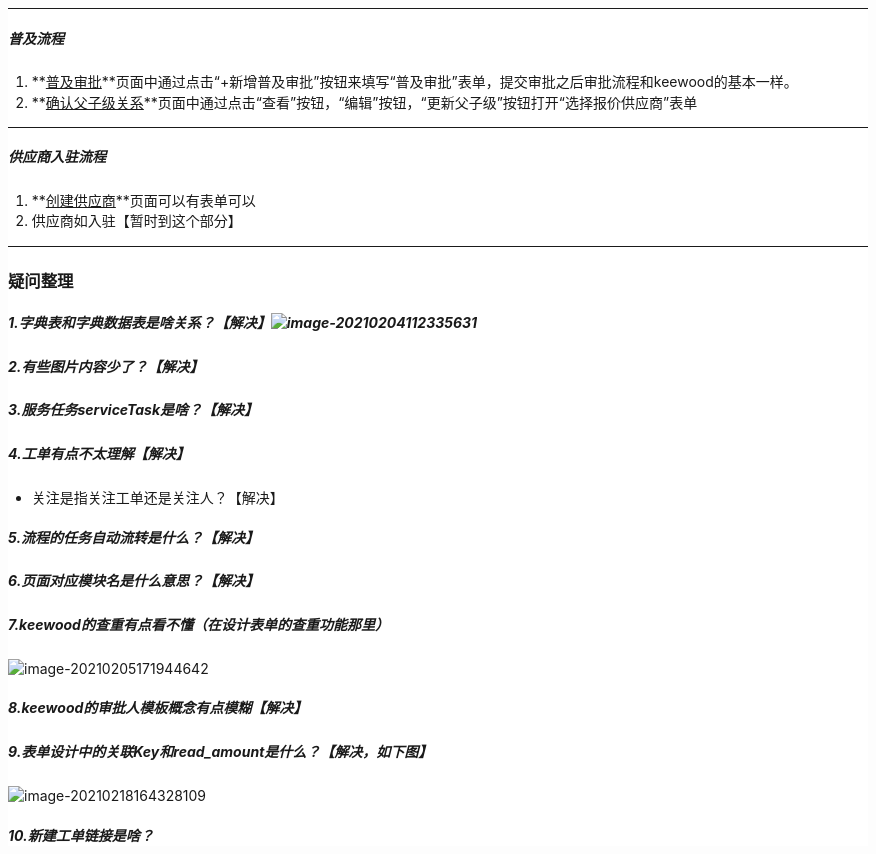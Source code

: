 ***

##### 普及流程

1. **<u>普及审批</u>**页面中通过点击“+新增普及审批”按钮来填写“普及审批”表单，提交审批之后审批流程和keewood的基本一样。
2. **<u>确认父子级关系</u>**页面中通过点击“查看”按钮，“编辑”按钮，“更新父子级”按钮打开“选择报价供应商”表单

***

##### 供应商入驻流程

1. **<u>创建供应商</u>**页面可以有表单可以
2. 供应商如入驻【暂时到这个部分】















***



### 疑问整理

##### 1.字典表和字典数据表是啥关系？【解决】![image-20210204112335631](C:\Users\Administrator\AppData\Roaming\Typora\typora-user-images\image-20210204112335631.png)

##### 2.有些图片内容少了？【解决】

##### 3.服务任务serviceTask是啥？【解决】

##### 4.工单有点不太理解【解决】

- 关注是指关注工单还是关注人？【解决】

##### 5.流程的任务自动流转是什么？【解决】

##### 6.页面对应模块名是什么意思？【解决】

##### 7.keewood的查重有点看不懂（在设计表单的查重功能那里）

![image-20210205171944642](C:\Users\Administrator\AppData\Roaming\Typora\typora-user-images\image-20210205171944642.png)

##### 8.keewood的审批人模板概念有点模糊【解决】

##### 9.表单设计中的关联Key和read_amount是什么？【解决，如下图】

![image-20210218164328109](C:\Users\Administrator\AppData\Roaming\Typora\typora-user-images\image-20210218164328109.png)

##### 10.新建工单链接是啥？
